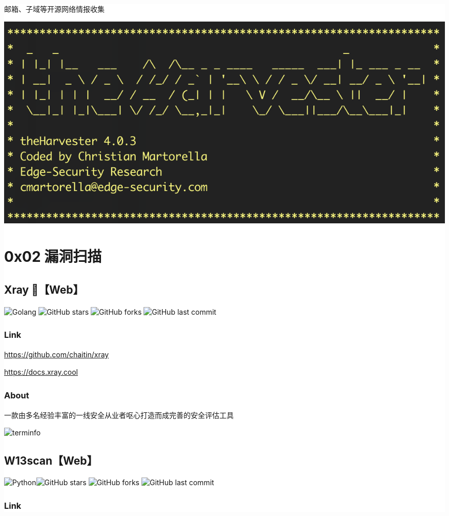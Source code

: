邮箱、子域等开源网络情报收集

![image-20220106201642504](image/image-20220106201642504.png)



# 0x02 漏洞扫描

## Xray 🌟【Web】

![Golang](https://img.shields.io/badge/lauguage-go-blue?logo=Ionic&logoColor=white) ![GitHub stars](https://img.shields.io/github/stars/chaitin/xray?color=success&logo=github) ![GitHub forks](https://img.shields.io/github/forks/chaitin/xray?color=orange&logo=Furry%20Network&logoColor=white) ![GitHub last commit](https://img.shields.io/github/last-commit/chaitin/xray?color=ff69b4&label=update&logo=git&logoColor=white)

### Link

https://github.com/chaitin/xray

https://docs.xray.cool

### About

一款由多名经验丰富的一线安全从业者呕心打造而成完善的安全评估工具

![terminfo](image/term.svg)



## W13scan【Web】

![Python](https://img.shields.io/badge/lauguage-python-blue?logo=Ionic&logoColor=white)![GitHub stars](https://img.shields.io/github/stars/w-digital-scanner/w13scan?color=success&logo=github) ![GitHub forks](https://img.shields.io/github/forks/w-digital-scanner/w13scan?color=orange&logo=Furry%20Network&logoColor=white) ![GitHub last commit](https://img.shields.io/github/last-commit/w-digital-scanner/w13scan?color=ff69b4&label=update&logo=git&logoColor=white) 

### Link
